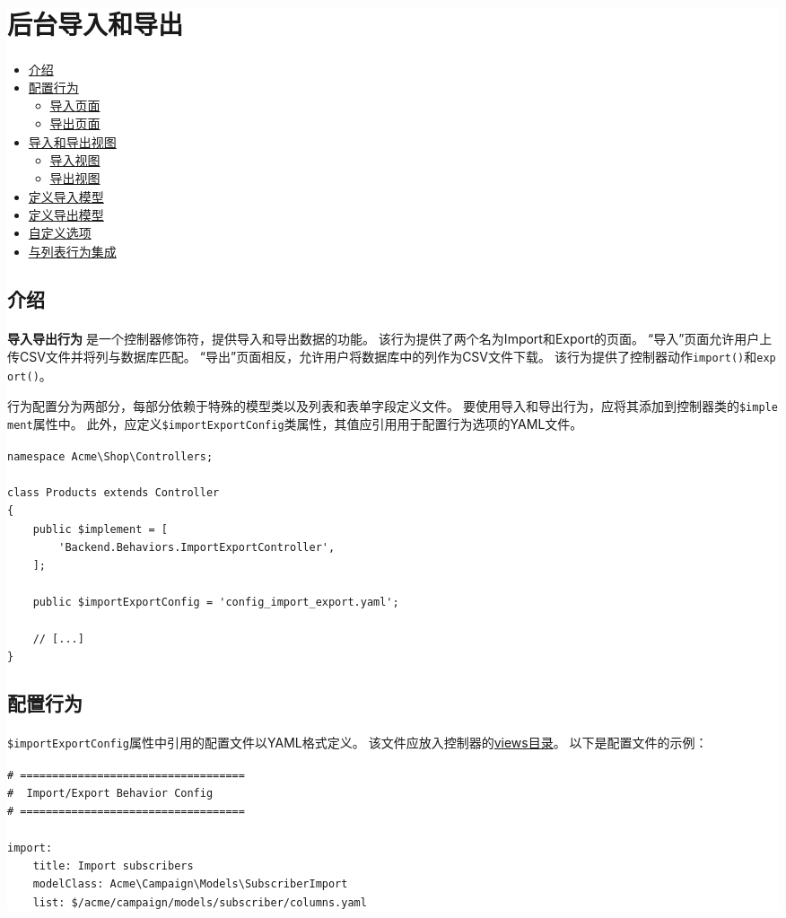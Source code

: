 # 后台导入和导出

- [介绍](#introduction)
- [配置行为](#configuring-import-export)
    - [导入页面](#import-page)
    - [导出页面](#export-page)
- [导入和导出视图](#import-export-views)
    - [导入视图](#import-view)
    - [导出视图](#export-view)
- [定义导入模型](#import-model)
- [定义导出模型](#export-model)
- [自定义选项](#custom-options)
- [与列表行为集成](#list-behavior-integration)

<a name="introduction"></a>
## 介绍

**导入导出行为** 是一个控制器修饰符，提供导入和导出数据的功能。 该行为提供了两个名为Import和Export的页面。 “导入”页面允许用户上传CSV文件并将列与数据库匹配。 “导出”页面相反，允许用户将数据库中的列作为CSV文件下载。 该行为提供了控制器动作`import()`和`export()`。

行为配置分为两部分，每部分依赖于特殊的模型类以及列表和表单字段定义文件。 要使用导入和导出行为，应将其添加到控制器类的`$implement`属性中。 此外，应定义`$importExportConfig`类属性，其值应引用用于配置行为选项的YAML文件。


    namespace Acme\Shop\Controllers;

    class Products extends Controller
    {
        public $implement = [
            'Backend.Behaviors.ImportExportController',
        ];

        public $importExportConfig = 'config_import_export.yaml';

        // [...]
    }

<a name="configuring-import-export"></a>
## 配置行为

`$importExportConfig`属性中引用的配置文件以YAML格式定义。 该文件应放入控制器的[views目录](controllers-views-ajax/#introduction)。 以下是配置文件的示例：

    # ===================================
    #  Import/Export Behavior Config
    # ===================================

    import:
        title: Import subscribers
        modelClass: Acme\Campaign\Models\SubscriberImport
        list: $/acme/campaign/models/subscriber/columns.yaml
